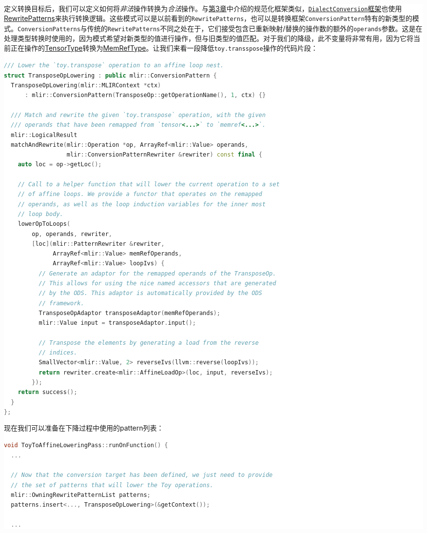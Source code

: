 定义转换目标后，我们可以定义如何将*非法*操作转换为*合法*操作。与[第3章](zh-Ch-3.md)中介绍的规范化框架类似，[`DialectConversion`框架](../../DialectConversion.md)也使用[RewritePatterns](../QuickstartRewrites.md)来执行转换逻辑。这些模式可以是以前看到的`RewritePatterns`，也可以是转换框架`ConversionPattern`特有的新类型的模式。`ConversionPatterns`与传统的`RewritePatterns`不同之处在于，它们接受包含已重新映射/替换的操作数的额外的`operands`参数。这是在处理类型转换时使用的，因为模式希望对新类型的值进行操作，但与旧类型的值匹配。对于我们的降级，此不变量将非常有用，因为它将当前正在操作的[TensorType](../../LangRef.md#tensor-type)转换为[MemRefType](../../LangRef.md#memref-type)。让我们来看一段降低`toy.transspose`操作的代码片段：

```c++
/// Lower the `toy.transpose` operation to an affine loop nest.
struct TransposeOpLowering : public mlir::ConversionPattern {
  TransposeOpLowering(mlir::MLIRContext *ctx)
      : mlir::ConversionPattern(TransposeOp::getOperationName(), 1, ctx) {}

  /// Match and rewrite the given `toy.transpose` operation, with the given
  /// operands that have been remapped from `tensor<...>` to `memref<...>`.
  mlir::LogicalResult
  matchAndRewrite(mlir::Operation *op, ArrayRef<mlir::Value> operands,
                  mlir::ConversionPatternRewriter &rewriter) const final {
    auto loc = op->getLoc();

    // Call to a helper function that will lower the current operation to a set
    // of affine loops. We provide a functor that operates on the remapped
    // operands, as well as the loop induction variables for the inner most
    // loop body.
    lowerOpToLoops(
        op, operands, rewriter,
        [loc](mlir::PatternRewriter &rewriter,
              ArrayRef<mlir::Value> memRefOperands,
              ArrayRef<mlir::Value> loopIvs) {
          // Generate an adaptor for the remapped operands of the TransposeOp.
          // This allows for using the nice named accessors that are generated
          // by the ODS. This adaptor is automatically provided by the ODS
          // framework.
          TransposeOpAdaptor transposeAdaptor(memRefOperands);
          mlir::Value input = transposeAdaptor.input();

          // Transpose the elements by generating a load from the reverse
          // indices.
          SmallVector<mlir::Value, 2> reverseIvs(llvm::reverse(loopIvs));
          return rewriter.create<mlir::AffineLoadOp>(loc, input, reverseIvs);
        });
    return success();
  }
};
```

现在我们可以准备在下降过程中使用的pattern列表：

```c++
void ToyToAffineLoweringPass::runOnFunction() {
  ...

  // Now that the conversion target has been defined, we just need to provide
  // the set of patterns that will lower the Toy operations.
  mlir::OwningRewritePatternList patterns;
  patterns.insert<..., TransposeOpLowering>(&getContext());

  ...
```

